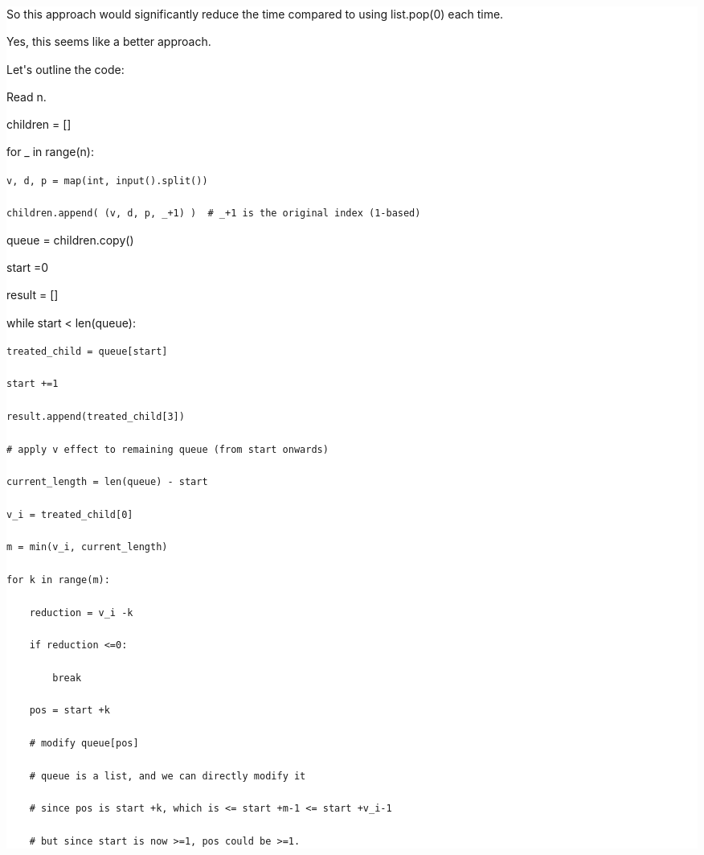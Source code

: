 So this approach would significantly reduce the time compared to using list.pop(0) each time.

Yes, this seems like a better approach.

Let's outline the code:

Read n.

children = []

for _ in range(n):

    v, d, p = map(int, input().split())

    children.append( (v, d, p, _+1) )  # _+1 is the original index (1-based)

queue = children.copy()

start =0

result = []

while start < len(queue):

    treated_child = queue[start]

    start +=1

    result.append(treated_child[3])

    # apply v effect to remaining queue (from start onwards)

    current_length = len(queue) - start

    v_i = treated_child[0]

    m = min(v_i, current_length)

    for k in range(m):

        reduction = v_i -k

        if reduction <=0:

            break

        pos = start +k

        # modify queue[pos]

        # queue is a list, and we can directly modify it

        # since pos is start +k, which is <= start +m-1 <= start +v_i-1

        # but since start is now >=1, pos could be >=1.
